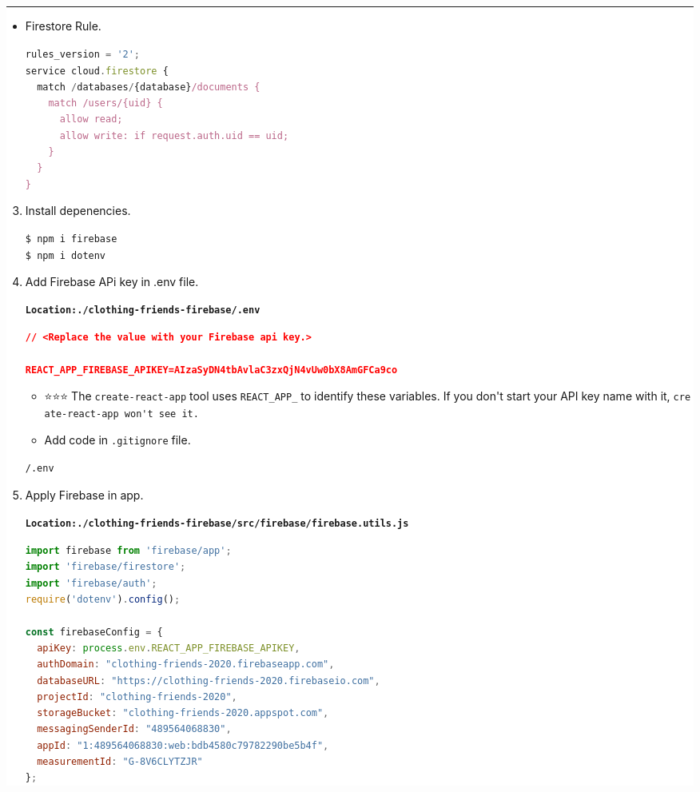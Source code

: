   </p>

  -----------------------------------------------------------------

  - Firestore Rule.
    ```js
    rules_version = '2';
    service cloud.firestore {
      match /databases/{database}/documents {
        match /users/{uid} {
          allow read;
          allow write: if request.auth.uid == uid;
        }
      }
    }
    ```

3. Install depenencies.

    ```bash
    $ npm i firebase
    $ npm i dotenv
    ```

4. Add Firebase APi key in .env file. 

    __`Location:./clothing-friends-firebase/.env`__

    ```json
    // <Replace the value with your Firebase api key.>

    REACT_APP_FIREBASE_APIKEY=AIzaSyDN4tbAvlaC3zxQjN4vUw0bX8AmGFCa9co
    ```

    - :star::star::star: The `create-react-app` tool uses `REACT_APP_` to identify these variables. If you don't start your API key name with it, `create-react-app won't see it.`

    - Add code in `.gitignore` file.
    ```bash
    /.env
    ```

5. Apply Firebase in app.

    __`Location:./clothing-friends-firebase/src/firebase/firebase.utils.js`__

    ```js
    import firebase from 'firebase/app';
    import 'firebase/firestore';
    import 'firebase/auth';
    require('dotenv').config();

    const firebaseConfig = {
      apiKey: process.env.REACT_APP_FIREBASE_APIKEY,
      authDomain: "clothing-friends-2020.firebaseapp.com",
      databaseURL: "https://clothing-friends-2020.firebaseio.com",
      projectId: "clothing-friends-2020",
      storageBucket: "clothing-friends-2020.appspot.com",
      messagingSenderId: "489564068830",
      appId: "1:489564068830:web:bdb4580c79782290be5b4f",
      measurementId: "G-8V6CLYTZJR"
    };
